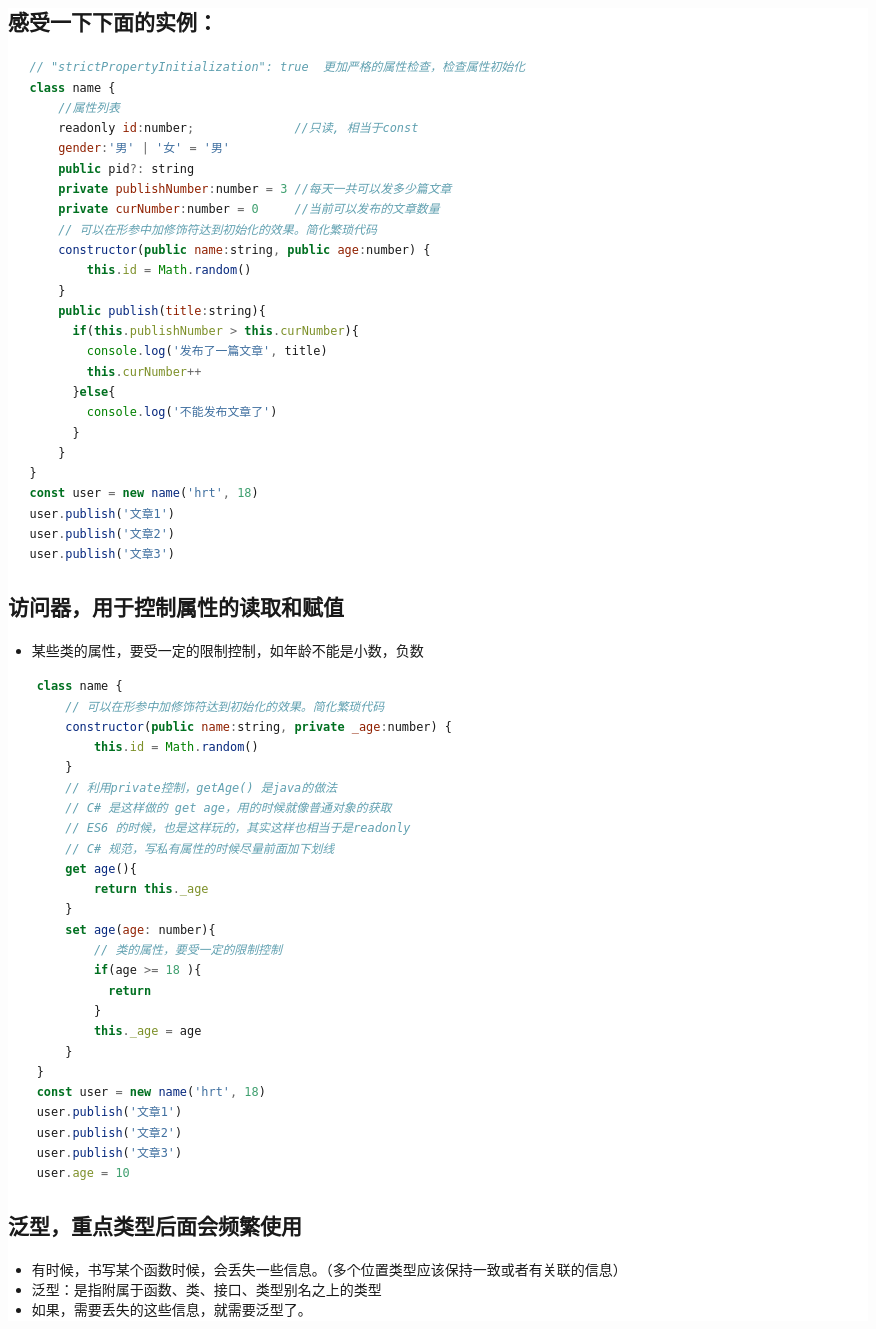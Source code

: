 ## 感受一下下面的实例：
 ```javascript
    // "strictPropertyInitialization": true  更加严格的属性检查，检查属性初始化
    class name {
        //属性列表
        readonly id:number;              //只读, 相当于const
        gender:'男' | '女' = '男'
        public pid?: string
        private publishNumber:number = 3 //每天一共可以发多少篇文章
        private curNumber:number = 0     //当前可以发布的文章数量
        // 可以在形参中加修饰符达到初始化的效果。简化繁琐代码
        constructor(public name:string, public age:number) {
            this.id = Math.random()
        }
        public publish(title:string){
          if(this.publishNumber > this.curNumber){
            console.log('发布了一篇文章', title)
            this.curNumber++
          }else{
            console.log('不能发布文章了')
          }
        }
    }
    const user = new name('hrt', 18)
    user.publish('文章1')
    user.publish('文章2')
    user.publish('文章3')
```
## 访问器，用于控制属性的读取和赋值
- 某些类的属性，要受一定的限制控制，如年龄不能是小数，负数
```javascript
    class name {
        // 可以在形参中加修饰符达到初始化的效果。简化繁琐代码
        constructor(public name:string, private _age:number) {
            this.id = Math.random()
        }
        // 利用private控制，getAge() 是java的做法
        // C# 是这样做的 get age，用的时候就像普通对象的获取
        // ES6 的时候，也是这样玩的，其实这样也相当于是readonly
        // C# 规范，写私有属性的时候尽量前面加下划线
        get age(){
            return this._age
        }
        set age(age: number){
            // 类的属性，要受一定的限制控制
            if(age >= 18 ){
              return
            }
            this._age = age
        }
    }
    const user = new name('hrt', 18)
    user.publish('文章1')
    user.publish('文章2')
    user.publish('文章3')
    user.age = 10
```
## 泛型，重点类型后面会频繁使用
- 有时候，书写某个函数时候，会丢失一些信息。（多个位置类型应该保持一致或者有关联的信息）
- 泛型：是指附属于函数、类、接口、类型别名之上的类型
- 如果，需要丢失的这些信息，就需要泛型了。